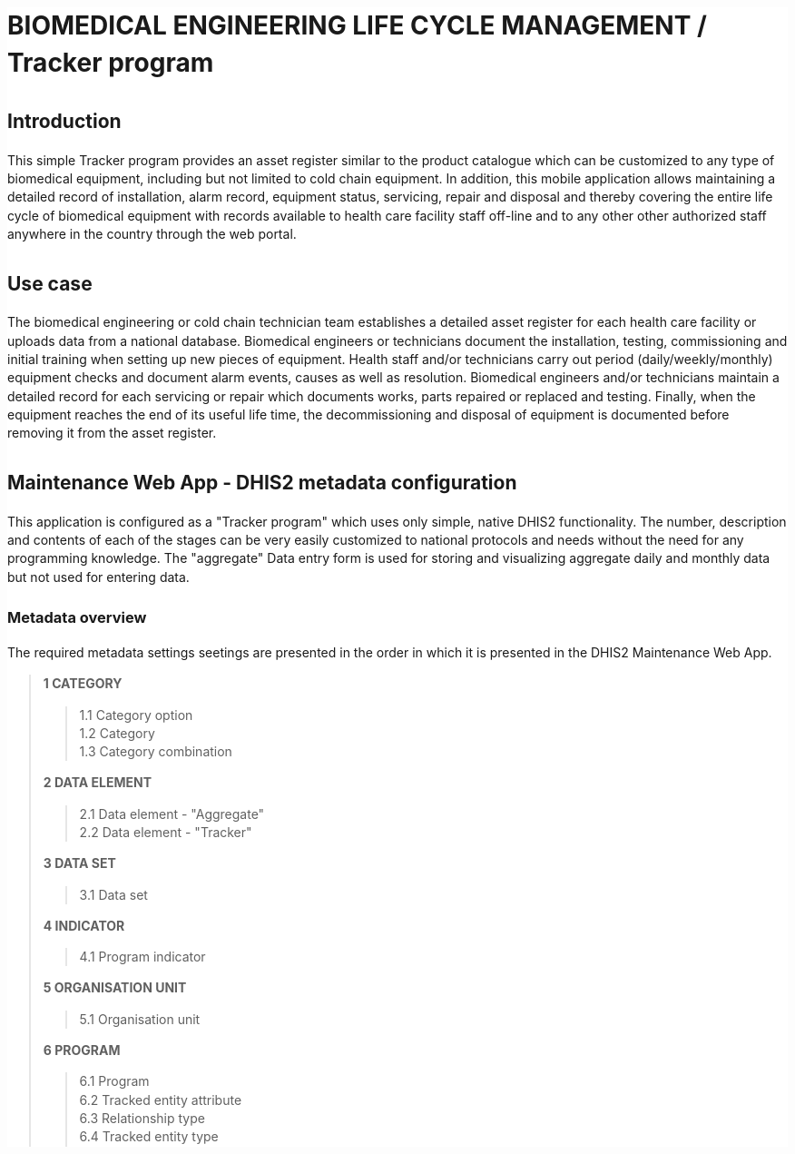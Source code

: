 # BIOMEDICAL ENGINEERING LIFE CYCLE MANAGEMENT / Tracker program

## Introduction

This simple Tracker program provides an asset register similar to the product catalogue which can be customized to any type of biomedical equipment, including but not limited to cold chain equipment. In addition, this mobile application allows maintaining a detailed record of installation, alarm record, equipment status, servicing, repair and disposal and thereby covering the entire life cycle of biomedical equipment with records available to health care facility staff off-line and to any other other authorized staff anywhere in the country through the web portal.

## Use case

The biomedical engineering or cold chain technician team establishes a detailed asset register for each health care facility or uploads data from a national database. Biomedical engineers or technicians document the installation, testing, commissioning and initial training when setting up new pieces of equipment. Health staff and/or technicians carry out period (daily/weekly/monthly) equipment checks and document alarm events, causes as well as resolution. Biomedical engineers and/or technicians maintain a detailed record for each servicing or repair which documents works, parts repaired or replaced and testing. Finally, when the equipment reaches the end of its useful life time, the decommissioning and disposal of equipment is documented before removing it from the asset register.

## Maintenance Web App - DHIS2 metadata configuration

This application is configured as a "Tracker program" which uses only simple, native DHIS2 functionality. The number, description and contents of each of the stages can be very easily customized to national protocols and needs without the need for any programming knowledge.
The "aggregate" Data entry form is used for storing and visualizing aggregate daily and monthly data but not used for entering data.

### Metadata overview
The required metadata settings seetings are presented in the order in which it is presented in the DHIS2 Maintenance Web App.

>**1 CATEGORY**  
>>1.1 Category option  
>>1.2 Category  
>>1.3 Category combination 
> 
>**2 DATA ELEMENT**  
>>2.1 Data element - "Aggregate"  
>>2.2 Data element - "Tracker"  
> 
>**3 DATA SET**  
>>3.1 Data set  
> 
>**4 INDICATOR**  
>>4.1 Program indicator  
> 
>**5 ORGANISATION UNIT**  
>>5.1 Organisation unit  
> 
>**6 PROGRAM**  
>>6.1 Program  
>>6.2 Tracked entity attribute  
>>6.3 Relationship type  
>>6.4 Tracked entity type  
